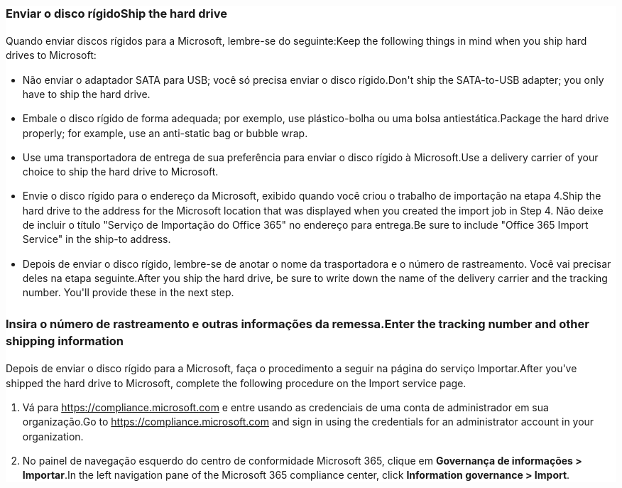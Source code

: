 ### <a name="ship-the-hard-drive"></a><span data-ttu-id="009ea-400">Enviar o disco rígido</span><span class="sxs-lookup"><span data-stu-id="009ea-400">Ship the hard drive</span></span>

<span data-ttu-id="009ea-401">Quando enviar discos rígidos para a Microsoft, lembre-se do seguinte:</span><span class="sxs-lookup"><span data-stu-id="009ea-401">Keep the following things in mind when you ship hard drives to Microsoft:</span></span>
  
- <span data-ttu-id="009ea-402">Não enviar o adaptador SATA para USB; você só precisa enviar o disco rígido.</span><span class="sxs-lookup"><span data-stu-id="009ea-402">Don't ship the SATA-to-USB adapter; you only have to ship the hard drive.</span></span>

- <span data-ttu-id="009ea-403">Embale o disco rígido de forma adequada; por exemplo, use plástico-bolha ou uma bolsa antiestática.</span><span class="sxs-lookup"><span data-stu-id="009ea-403">Package the hard drive properly; for example, use an anti-static bag or bubble wrap.</span></span>

- <span data-ttu-id="009ea-404">Use uma transportadora de entrega de sua preferência para enviar o disco rígido à Microsoft.</span><span class="sxs-lookup"><span data-stu-id="009ea-404">Use a delivery carrier of your choice to ship the hard drive to Microsoft.</span></span>

- <span data-ttu-id="009ea-405">Envie o disco rígido para o endereço da Microsoft, exibido quando você criou o trabalho de importação na etapa 4.</span><span class="sxs-lookup"><span data-stu-id="009ea-405">Ship the hard drive to the address for the Microsoft location that was displayed when you created the import job in Step 4.</span></span> <span data-ttu-id="009ea-406">Não deixe de incluir o título "Serviço de Importação do Office 365" no endereço para entrega.</span><span class="sxs-lookup"><span data-stu-id="009ea-406">Be sure to include "Office 365 Import Service" in the ship-to address.</span></span>

- <span data-ttu-id="009ea-p167">Depois de enviar o disco rígido, lembre-se de anotar o nome da trasportadora e o número de rastreamento. Você vai precisar deles na etapa seguinte.</span><span class="sxs-lookup"><span data-stu-id="009ea-p167">After you ship the hard drive, be sure to write down the name of the delivery carrier and the tracking number. You'll provide these in the next step.</span></span>
    
### <a name="enter-the-tracking-number-and-other-shipping-information"></a><span data-ttu-id="009ea-409">Insira o número de rastreamento e outras informações da remessa.</span><span class="sxs-lookup"><span data-stu-id="009ea-409">Enter the tracking number and other shipping information</span></span>

<span data-ttu-id="009ea-410">Depois de enviar o disco rígido para a Microsoft, faça o procedimento a seguir na página do serviço Importar.</span><span class="sxs-lookup"><span data-stu-id="009ea-410">After you've shipped the hard drive to Microsoft, complete the following procedure on the Import service page.</span></span>
  
1. <span data-ttu-id="009ea-411">Vá para <https://compliance.microsoft.com> e entre usando as credenciais de uma conta de administrador em sua organização.</span><span class="sxs-lookup"><span data-stu-id="009ea-411">Go to <https://compliance.microsoft.com> and sign in using the credentials for an administrator account in your organization.</span></span>

2. <span data-ttu-id="009ea-412">No painel de navegação esquerdo do centro de conformidade Microsoft 365, clique em **Governança de informações > Importar**.</span><span class="sxs-lookup"><span data-stu-id="009ea-412">In the left navigation pane of the Microsoft 365 compliance center, click **Information governance > Import**.</span></span>
